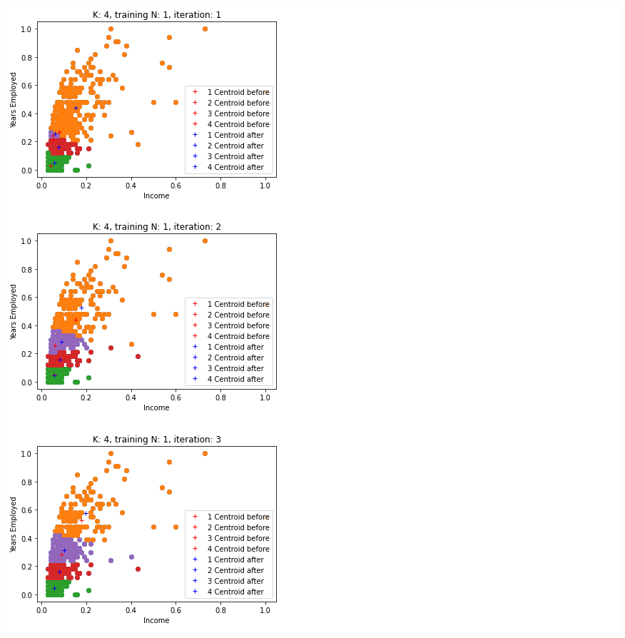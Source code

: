 


    
![png](output_25_50.png)
    



    
![png](output_25_51.png)
    



    
![png](output_25_52.png)
    